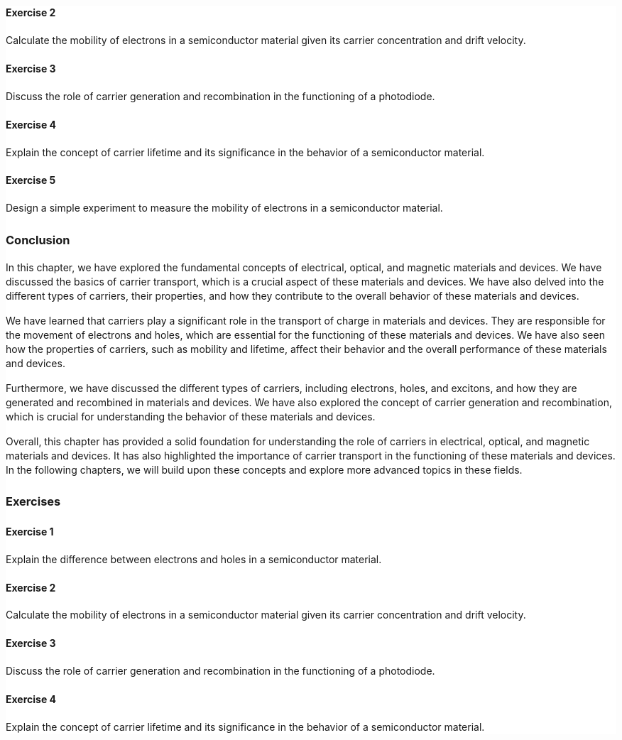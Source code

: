 #### Exercise 2
Calculate the mobility of electrons in a semiconductor material given its carrier concentration and drift velocity.

#### Exercise 3
Discuss the role of carrier generation and recombination in the functioning of a photodiode.

#### Exercise 4
Explain the concept of carrier lifetime and its significance in the behavior of a semiconductor material.

#### Exercise 5
Design a simple experiment to measure the mobility of electrons in a semiconductor material.


### Conclusion

In this chapter, we have explored the fundamental concepts of electrical, optical, and magnetic materials and devices. We have discussed the basics of carrier transport, which is a crucial aspect of these materials and devices. We have also delved into the different types of carriers, their properties, and how they contribute to the overall behavior of these materials and devices.

We have learned that carriers play a significant role in the transport of charge in materials and devices. They are responsible for the movement of electrons and holes, which are essential for the functioning of these materials and devices. We have also seen how the properties of carriers, such as mobility and lifetime, affect their behavior and the overall performance of these materials and devices.

Furthermore, we have discussed the different types of carriers, including electrons, holes, and excitons, and how they are generated and recombined in materials and devices. We have also explored the concept of carrier generation and recombination, which is crucial for understanding the behavior of these materials and devices.

Overall, this chapter has provided a solid foundation for understanding the role of carriers in electrical, optical, and magnetic materials and devices. It has also highlighted the importance of carrier transport in the functioning of these materials and devices. In the following chapters, we will build upon these concepts and explore more advanced topics in these fields.

### Exercises

#### Exercise 1
Explain the difference between electrons and holes in a semiconductor material.

#### Exercise 2
Calculate the mobility of electrons in a semiconductor material given its carrier concentration and drift velocity.

#### Exercise 3
Discuss the role of carrier generation and recombination in the functioning of a photodiode.

#### Exercise 4
Explain the concept of carrier lifetime and its significance in the behavior of a semiconductor material.
